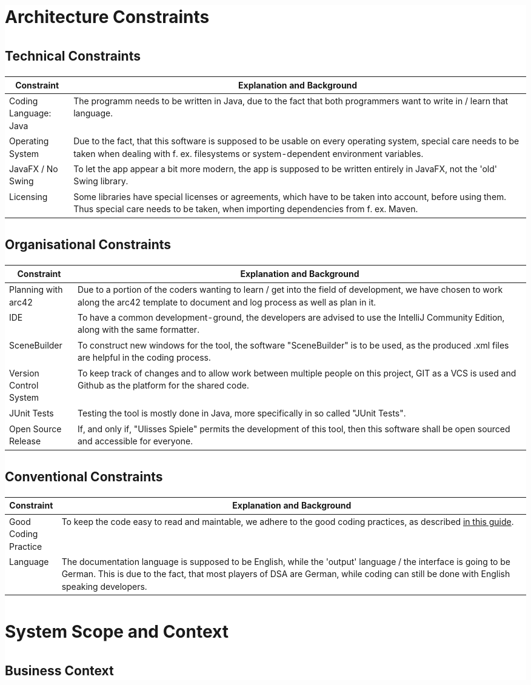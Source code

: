 # Architecture Constraints

## Technical Constraints

| Constraint            | Explanation and Background                                                                                                                                                                             |
|-----------------------|--------------------------------------------------------------------------------------------------------------------------------------------------------------------------------------------------------|
| Coding Language: Java | The programm needs to be written in Java, due to the fact that both programmers want to write in / learn that language.                                                                                |
| Operating System      | Due to the fact, that this software is supposed to be usable on every operating system, special care needs to be taken when dealing with f. ex. filesystems or system-dependent environment variables. |
| JavaFX / No Swing     | To let the app appear a bit more modern, the app is supposed to be written entirely in JavaFX, not the 'old' Swing library.                                                                            |
| Licensing             | Some libraries have special licenses or agreements, which have to be taken into account, before using them. Thus special care needs to be taken, when importing dependencies from f. ex. Maven.        |

## Organisational Constraints

| Constraint             | Explanation and Background                                                                                                                                                              |
|------------------------|-----------------------------------------------------------------------------------------------------------------------------------------------------------------------------------------|
| Planning with arc42    | Due to a portion of the coders wanting to learn / get into the field of development, we have chosen to work along the arc42 template to document and log process as well as plan in it. |
| IDE                    | To have a common development-ground, the developers are advised to use the IntelliJ Community Edition, along with the same formatter.                                                   |
| SceneBuilder           | To construct new windows for the tool, the software "SceneBuilder" is to be used, as the produced .xml files are helpful in the coding process.                                         |
| Version Control System | To keep track of changes and to allow work between multiple people on this project, GIT as a VCS is used and Github as the platform for the shared code.                                |
| JUnit Tests            | Testing the tool is mostly done in Java, more specifically in so called "JUnit Tests".                                                                                                  |
| Open Source Release    | If, and only if, "Ulisses Spiele" permits the development of this tool, then this software shall be open sourced and accessible for everyone.                                           |

## Conventional Constraints

| Constraint           | Explanation and Background                                                                                                                                                                                                                              |
|----------------------|---------------------------------------------------------------------------------------------------------------------------------------------------------------------------------------------------------------------------------------------------------|
| Good Coding Practice | To keep the code easy to read and maintable, we adhere to the good coding practices, as described [in this guide](https://www.developer.com/languages/javascript/java-best-practices/).                                                                 |
| Language             | The documentation language is supposed to be English, while the 'output' language / the interface is going to be German. This is due to the fact, that most players of DSA are German, while coding can still be done with English speaking developers. |

# System Scope and Context

## Business Context
